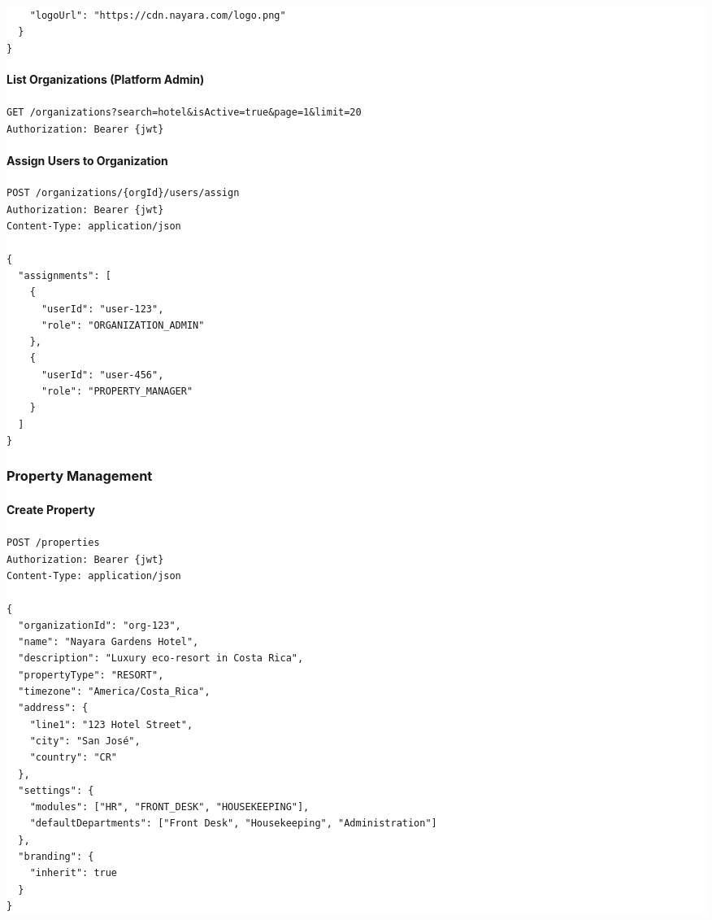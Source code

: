 ```http
    "logoUrl": "https://cdn.nayara.com/logo.png"
  }
}
```

#### List Organizations (Platform Admin)
```http
GET /organizations?search=hotel&isActive=true&page=1&limit=20
Authorization: Bearer {jwt}
```

#### Assign Users to Organization
```http
POST /organizations/{orgId}/users/assign
Authorization: Bearer {jwt}
Content-Type: application/json

{
  "assignments": [
    {
      "userId": "user-123",
      "role": "ORGANIZATION_ADMIN"
    },
    {
      "userId": "user-456",
      "role": "PROPERTY_MANAGER"
    }
  ]
}
```

### Property Management

#### Create Property
```http
POST /properties
Authorization: Bearer {jwt}
Content-Type: application/json

{
  "organizationId": "org-123",
  "name": "Nayara Gardens Hotel",
  "description": "Luxury eco-resort in Costa Rica",
  "propertyType": "RESORT",
  "timezone": "America/Costa_Rica",
  "address": {
    "line1": "123 Hotel Street",
    "city": "San José",
    "country": "CR"
  },
  "settings": {
    "modules": ["HR", "FRONT_DESK", "HOUSEKEEPING"],
    "defaultDepartments": ["Front Desk", "Housekeeping", "Administration"]
  },
  "branding": {
    "inherit": true
  }
}
```
